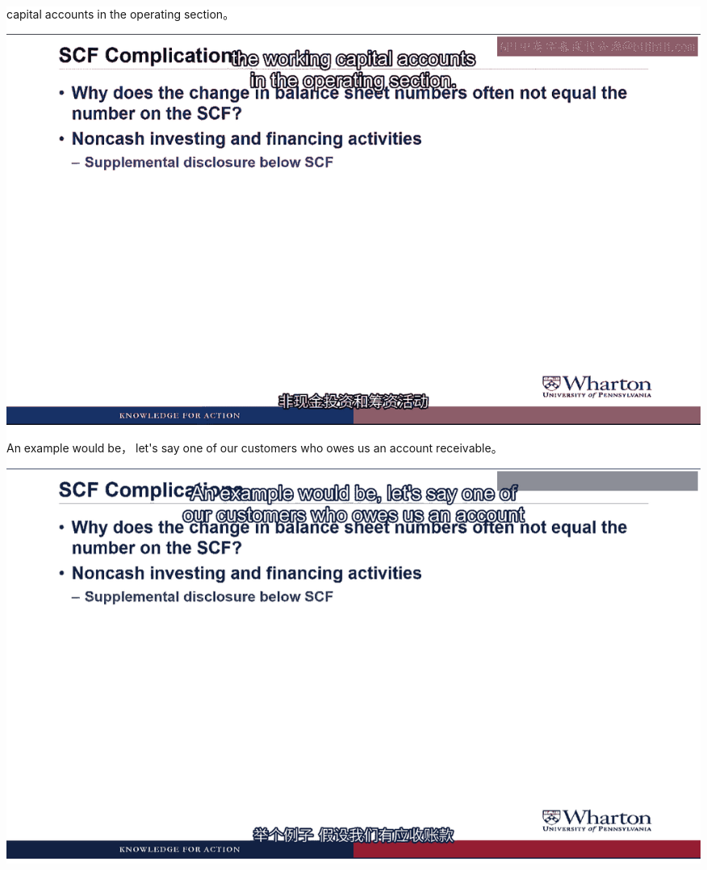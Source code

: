capital accounts in the operating section。

![](img/2c94ac770b25466cb8a412e98fb60ac1_77.png)

An example would be， let's say one of our customers who owes us an account receivable。

![](img/2c94ac770b25466cb8a412e98fb60ac1_79.png)
